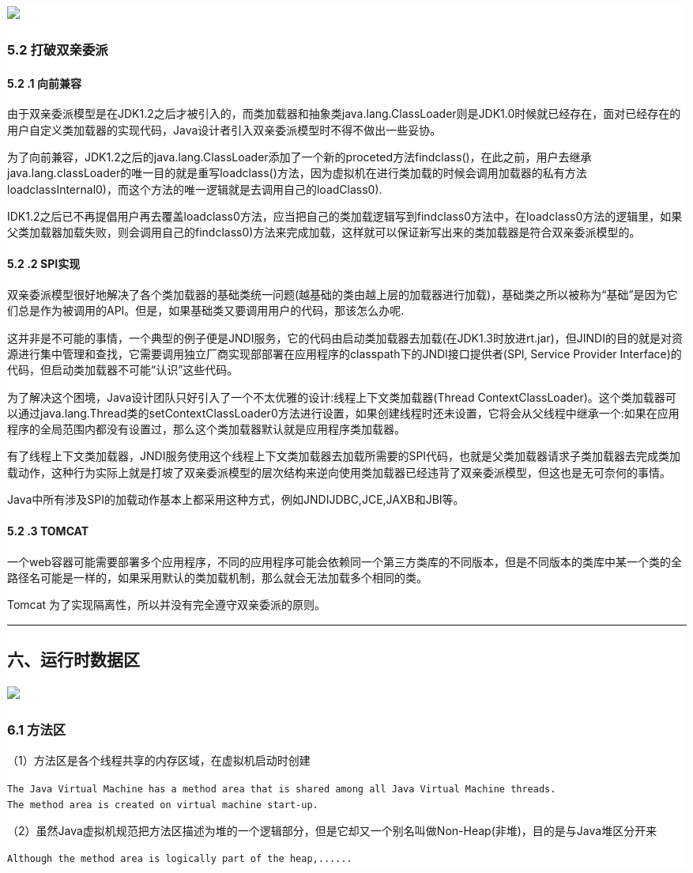![](https://studyimages.oss-cn-beijing.aliyuncs.com/img/Interview/202402/5672b25aa9abd707.png)

### 5.2 打破双亲委派

#### 5.2 .1 向前兼容

由于双亲委派模型是在JDK1.2之后才被引入的，而类加载器和抽象类java.lang.ClassLoader则是JDK1.0时候就已经存在，面对已经存在的用户自定义类加载器的实现代码，Java设计者引入双亲委派模型时不得不做出一些妥协。

为了向前兼容，JDK1.2之后的java.lang.ClassLoader添加了一个新的proceted方法findclass()，在此之前，用户去继承java.lang.classLoader的唯一目的就是重写loadclass()方法，因为虚拟机在进行类加载的时候会调用加载器的私有方法loadclassInternal0)，而这个方法的唯一逻辑就是去调用自己的loadClass0).

IDK1.2之后已不再提倡用户再去覆盖loadclass0方法，应当把自己的类加载逻辑写到findclass0方法中，在loadclass0方法的逻辑里，如果父类加载器加载失败，则会调用自己的findclass0)方法来完成加载，这样就可以保证新写出来的类加载器是符合双亲委派模型的。

#### 5.2 .2 SPI实现

双亲委派模型很好地解决了各个类加载器的基础类统一问题(越基础的类由越上层的加载器进行加载)，基础类之所以被称为“基础”是因为它们总是作为被调用的API。但是，如果基础类又要调用用户的代码，那该怎么办呢.

这并非是不可能的事情，一个典型的例子便是JNDI服务，它的代码由启动类加载器去加载(在JDK1.3时放进rt.jar)，但JINDI的目的就是对资源进行集中管理和查找，它需要调用独立厂商实现部部署在应用程序的classpath下的JNDI接口提供者(SPl, Service Provider Interface)的代码，但启动类加载器不可能“认识”这些代码。

为了解决这个困境，Java设计团队只好引入了一个不太优雅的设计:线程上下文类加载器(Thread ContextClassLoader)。这个类加载器可以通过java.lang.Thread类的setContextClassLoader0方法进行设置，如果创建线程时还未设置，它将会从父线程中继承一个:如果在应用程序的全局范围内都没有设置过，那么这个类加载器默认就是应用程序类加载器。

有了线程上下文类加载器，JNDI服务使用这个线程上下文类加载器去加载所需要的SPI代码，也就是父类加载器请求子类加载器去完成类加载动作，这种行为实际上就是打坡了双亲委派模型的层次结构来逆向使用类加载器已经违背了双亲委派模型，但这也是无可奈何的事情。

Java中所有涉及SPI的加载动作基本上都采用这种方式，例如JNDIJDBC,JCE,JAXB和JBI等。

#### 5.2 .3 TOMCAT

一个web容器可能需要部署多个应用程序，不同的应用程序可能会依赖同一个第三方类库的不同版本，但是不同版本的类库中某一个类的全路径名可能是一样的，如果采用默认的类加载机制，那么就会无法加载多个相同的类。

Tomcat 为了实现隔离性，所以并没有完全遵守双亲委派的原则。

---

## 六、运行时数据区

![](https://studyimages.oss-cn-beijing.aliyuncs.com/img/Interview/202402/43e0dd421e9aa7d5.png)

### 6.1 方法区

（1）方法区是各个线程共享的内存区域，在虚拟机启动时创建

```
The Java Virtual Machine has a method area that is shared among all Java Virtual Machine threads. 
The method area is created on virtual machine start-up.
```

（2）虽然Java虚拟机规范把方法区描述为堆的一个逻辑部分，但是它却又一个别名叫做Non-Heap(非堆)，目的是与Java堆区分开来

```
Although the method area is logically part of the heap,......
```
